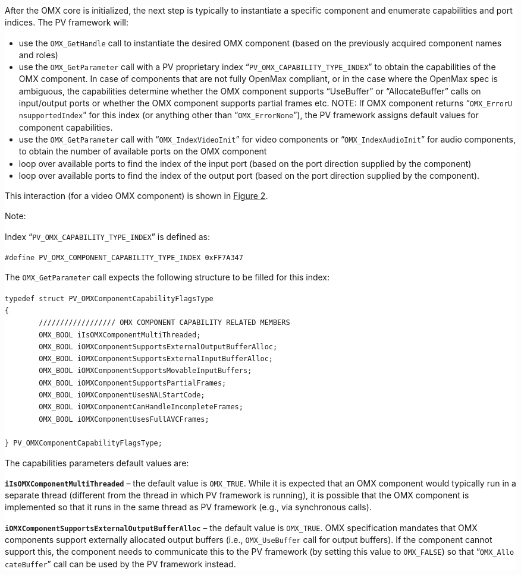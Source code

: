 After the OMX core is initialized, the next step is typically to instantiate a specific component and
enumerate capabilities and port indices. The PV framework will:

+   use the `OMX_GetHandle` call to instantiate the desired OMX component (based on the
    previously acquired component names and roles)
+   use the `OMX_GetParameter` call with a PV proprietary index
    “`PV_OMX_CAPABILITY_TYPE_INDEX`” to obtain the capabilities of the OMX
    component. In case of components that are not fully OpenMax compliant, or in the case
    where the OpenMax spec is ambiguous, the capabilities determine whether the OMX
    component supports “UseBuffer” or “AllocateBuffer” calls on input/output ports or whether
    the OMX component supports partial frames etc.
    NOTE: If OMX component returns “`OMX_ErrorUnsupportedIndex`” for this index (or
    anything other than “`OMX_ErrorNone`”), the PV framework assigns default values
    for component capabilities.
+   use the `OMX_GetParameter` call with “`OMX_IndexVideoInit`” for video components or
    “`OMX_IndexAudioInit`” for audio components, to obtain the number of available ports on
    the OMX component
+   loop over available ports to find the index of the input port (based on the port direction
    supplied by the component)
+   loop over available ports to find the index of the output port (based on the port direction
    supplied by the component).

This interaction (for a video OMX component) is shown in [Figure 2](#f2).

Note:

Index “`PV_OMX_CAPABILITY_TYPE_INDEX`” is defined as:

    #define PV_OMX_COMPONENT_CAPABILITY_TYPE_INDEX 0xFF7A347

The `OMX_GetParameter` call expects the following structure to be filled for this index:

    typedef struct PV_OMXComponentCapabilityFlagsType
    {
            ////////////////// OMX COMPONENT CAPABILITY RELATED MEMBERS
            OMX_BOOL iIsOMXComponentMultiThreaded;
            OMX_BOOL iOMXComponentSupportsExternalOutputBufferAlloc;
            OMX_BOOL iOMXComponentSupportsExternalInputBufferAlloc;
            OMX_BOOL iOMXComponentSupportsMovableInputBuffers;
            OMX_BOOL iOMXComponentSupportsPartialFrames;
            OMX_BOOL iOMXComponentUsesNALStartCode;
            OMX_BOOL iOMXComponentCanHandleIncompleteFrames;
            OMX_BOOL iOMXComponentUsesFullAVCFrames;

    } PV_OMXComponentCapabilityFlagsType;


The capabilities parameters default values are:

**`iIsOMXComponentMultiThreaded`** – the default value is `OMX_TRUE`.
While it is expected that an OMX component would typically run in a separate thread (different
from the thread in which PV framework is running), it is possible that the OMX component is
implemented so that it runs in the same thread as PV framework (e.g., via synchronous calls).

**`iOMXComponentSupportsExternalOutputBufferAlloc`** – the default value is `OMX_TRUE`.
OMX specification mandates that OMX components support externally allocated output buffers
(i.e., `OMX_UseBuffer` call for output buffers). If the component cannot support this, the
component needs to communicate this to the PV framework (by setting this value to
`OMX_FALSE`) so that “`OMX_AllocateBuffer`” call can be used by the PV framework instead.
